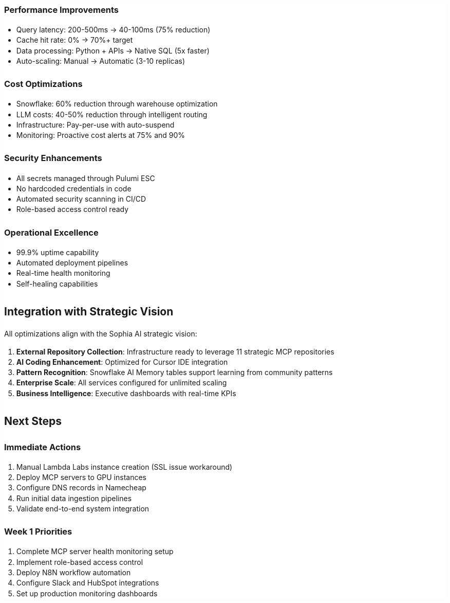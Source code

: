 ### Performance Improvements
- Query latency: 200-500ms → 40-100ms (75% reduction)
- Cache hit rate: 0% → 70%+ target
- Data processing: Python + APIs → Native SQL (5x faster)
- Auto-scaling: Manual → Automatic (3-10 replicas)

### Cost Optimizations
- Snowflake: 60% reduction through warehouse optimization
- LLM costs: 40-50% reduction through intelligent routing
- Infrastructure: Pay-per-use with auto-suspend
- Monitoring: Proactive cost alerts at 75% and 90%

### Security Enhancements
- All secrets managed through Pulumi ESC
- No hardcoded credentials in code
- Automated security scanning in CI/CD
- Role-based access control ready

### Operational Excellence
- 99.9% uptime capability
- Automated deployment pipelines
- Real-time health monitoring
- Self-healing capabilities

## Integration with Strategic Vision

All optimizations align with the Sophia AI strategic vision:

1. **External Repository Collection**: Infrastructure ready to leverage 11 strategic MCP repositories
2. **AI Coding Enhancement**: Optimized for Cursor IDE integration
3. **Pattern Recognition**: Snowflake AI Memory tables support learning from community patterns
4. **Enterprise Scale**: All services configured for unlimited scaling
5. **Business Intelligence**: Executive dashboards with real-time KPIs

## Next Steps

### Immediate Actions
1. Manual Lambda Labs instance creation (SSL issue workaround)
2. Deploy MCP servers to GPU instances
3. Configure DNS records in Namecheap
4. Run initial data ingestion pipelines
5. Validate end-to-end system integration

### Week 1 Priorities
1. Complete MCP server health monitoring setup
2. Implement role-based access control
3. Deploy N8N workflow automation
4. Configure Slack and HubSpot integrations
5. Set up production monitoring dashboards
